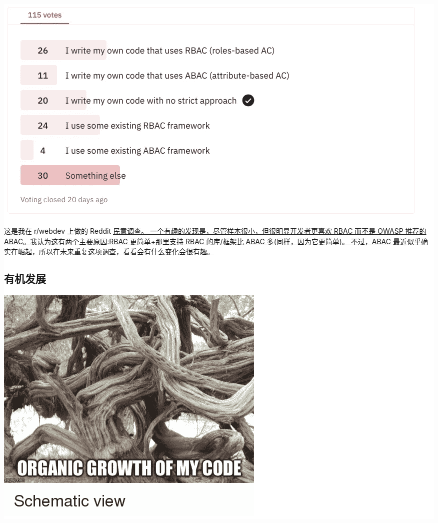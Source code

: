 ![](img/42c2c882abae4029d00bb9bfaeed4cbf.png)

这是我在 r/webdev 上做的 Reddit [民意调查。
一个有趣的发现是，尽管样本很小，但很明显开发者更喜欢 RBAC 而不是 OWASP 推荐的 ABAC。我认为这有两个主要原因:RBAC 更简单+那里支持 RBAC 的库/框架比 ABAC 多(同样，因为它更简单)。
不过，ABAC 最近似乎确实在崛起，所以在未来重复这项调查，看看会有什么变化会很有趣。](https://www.reddit.com/r/webdev/comments/vhaglx/what_do_you_use_for_access_control_permission/)

## 有机发展[](https://wasp-lang.dev/blog/2022/11/29/permissions-in-web-apps#organic-development)

![](img/5d9db1c66ffe36e409e7ab5d6ed8004d.png)
